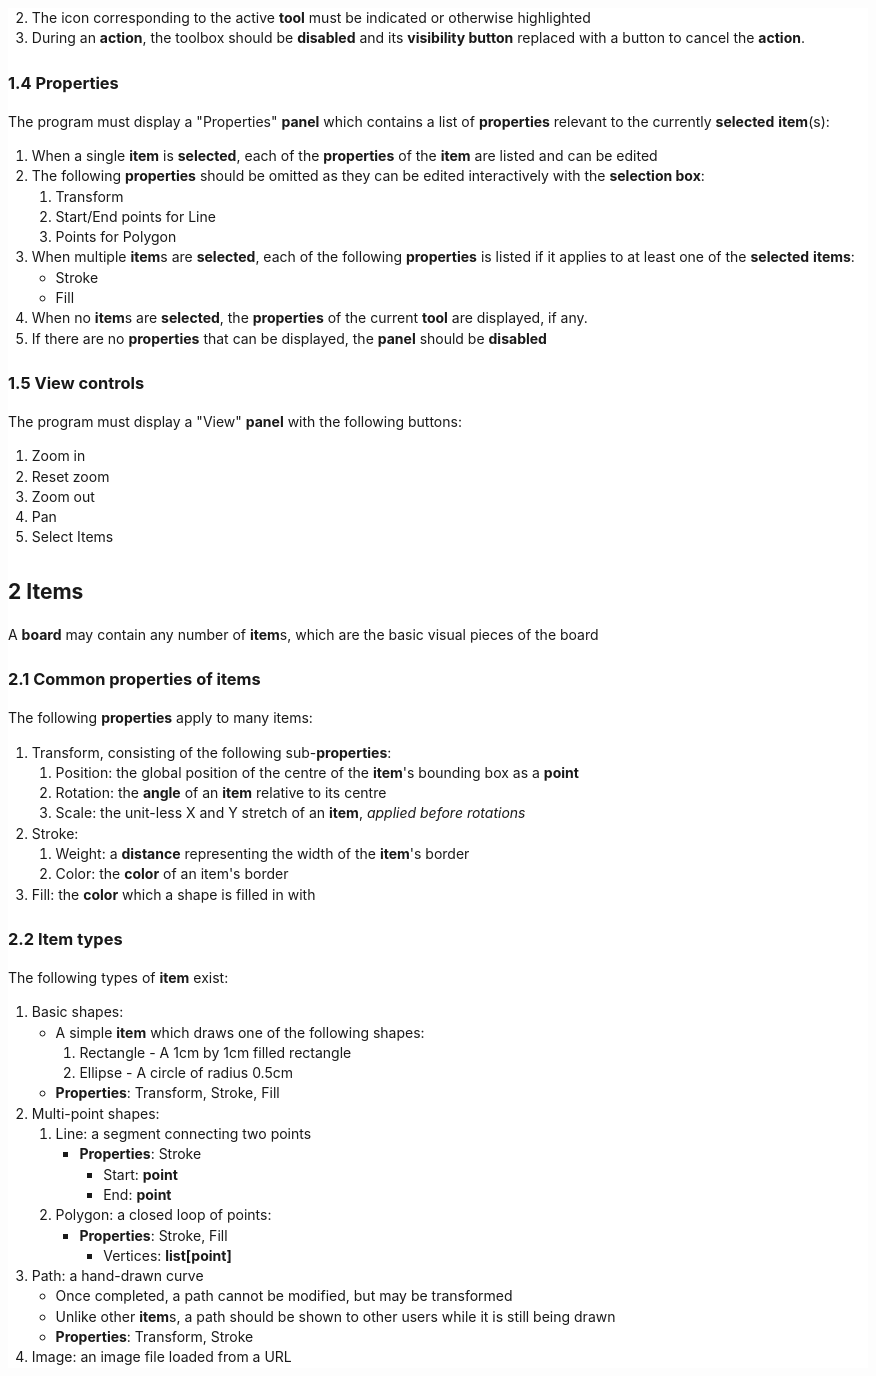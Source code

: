 2. The icon corresponding to the active **tool** must be indicated or otherwise highlighted
3. During an **action**, the toolbox should be **disabled** and its **visibility button** replaced with a button to cancel the **action**.
###  1.4 Properties
The program must display a "Properties" **panel** which contains a list of **properties** relevant to the currently **selected** **item**(s):
1. When a single **item** is **selected**, each of the **properties** of the **item** are listed and can be edited
2. The following **properties** should be omitted as they can be edited interactively with the **selection box**:
	1. Transform
	2. Start/End points for Line
	3. Points for Polygon
3. When multiple **item**s are **selected**, each of the following **properties** is listed if it applies to at least one of the **selected** **items**:
	- Stroke
	- Fill
4. When no **item**s are **selected**, the **properties** of the current **tool** are displayed, if any.
5. If there are no **properties** that can be displayed, the **panel** should be **disabled**
###  1.5 View controls
The program must display a "View" **panel** with the following buttons:
1. Zoom in
2. Reset zoom
3. Zoom out
4. Pan
5. Select Items

##  2 Items
A **board** may contain any number of **item**s, which are the basic visual pieces of the board
###  2.1 Common properties of items
The following **properties** apply to many items:
1. Transform, consisting of the following sub-**properties**:
	1. Position: the global position of the centre of the **item**'s bounding box as a **point**
	2. Rotation: the **angle** of an **item** relative to its centre
	3. Scale: the unit-less X and Y stretch of an **item**, *applied before rotations*
2. Stroke:
	1. Weight: a **distance** representing the width of the **item**'s border
	2. Color: the **color** of an item's border
3. Fill: the **color** which a shape is filled in with
###  2.2 Item types
The following types of **item** exist:
1. Basic shapes:
	- A simple **item** which draws one of the following shapes:
		1. Rectangle - A 1cm by 1cm filled rectangle
		2. Ellipse - A circle of radius 0.5cm
	- **Properties**: Transform, Stroke, Fill
2. Multi-point shapes:
	1. Line: a segment connecting two points
		- **Properties**: Stroke
			- Start: **point**
			- End: **point**
	2. Polygon: a closed loop of points:
		- **Properties**: Stroke, Fill
			- Vertices: **list\[point\]**
3. Path: a hand-drawn curve
	- Once completed, a path cannot be modified, but may be transformed
	- Unlike other **item**s, a path should be shown to other users while it is still being drawn
	- **Properties**: Transform, Stroke
4. Image: an image file loaded from a URL